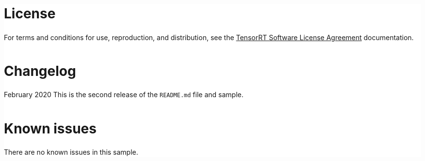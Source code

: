 # License

For terms and conditions for use, reproduction, and distribution, see the [TensorRT Software License Agreement](https://docs.nvidia.com/deeplearning/sdk/tensorrt-sla/index.html) documentation.


# Changelog

February 2020
This is the second release of the `README.md` file and sample.


# Known issues

There are no known issues in this sample.
